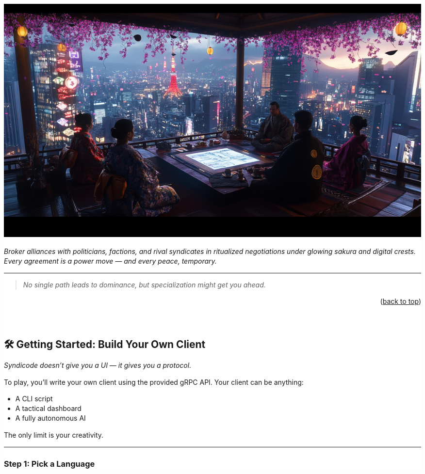 <img src="assets/images/gameplay/diplomacy.png" alt="Diplomacy gameplay" width="100%" />

*Broker alliances with politicians, factions, and rival syndicates in ritualized negotiations under glowing sakura and digital crests. Every agreement is a power move — and every peace, temporary.*

---

> *No single path leads to dominance, but specialization might get you ahead.*


<p align="right">(<a href="#readme-top">back to top</a>)</p>

<br>


## 🛠️ Getting Started: Build Your Own Client

*Syndicode doesn’t give you a UI — it gives you a protocol.*

To play, you’ll write your own client using the provided gRPC API. Your client can be anything:

- A CLI script
- A tactical dashboard
- A fully autonomous AI

The only limit is your creativity.

---

### Step 1: Pick a Language
